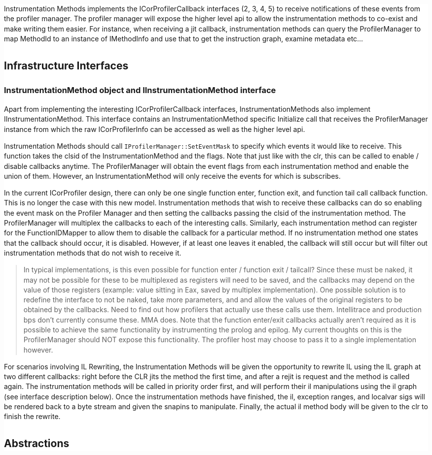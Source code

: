 Instrumentation Methods implements the ICorProfilerCallback interfaces (2, 3, 4, 5) to receive notifications of these events from the profiler manager. The profiler manager will expose the higher level api to allow the instrumentation methods to co-exist and make writing them easier. For instance, when receiving a jit callback, instrumentation methods can query the ProfilerManager to map MethodId to an instance of IMethodInfo and use that to get the instruction graph, examine metadata etc…

## <a name="infrastructure">Infrastructure Interfaces</a>

### InstrumentationMethod object and IInstrumentationMethod interface
Apart from implementing the interesting ICorProfilerCallback interfaces, InstrumentationMethods also implement IInstrumentationMethod. This interface contains an InstrumentationMethod specific Initialize call that receives the ProfilerManager instance from which the raw ICorProfilerInfo can be accessed as well as the higher level api.

Instrumentation Methods should call `IProfilerManager::SetEventMask` to specify which events it would like to receive. This function takes the clsid of the InstrumentationMethod and the flags. Note that just like with the clr, this can be called to enable / disable callbacks anytime. The ProfilerManager will obtain the event flags from each instrumentation method and enable the union of them. However, an InstrumentationMethod will only receive the events for which is subscribes.

In the current ICorProfiler design, there can only be one single function enter, function exit, and function tail call callback function. This is no longer the case with this new model. Instrumentation methods that wish to receive these callbacks can do so enabling the event mask on the Profiler Manager and then setting the callbacks passing the clsid of the instrumentation method. The ProfilerManager will multiplex the callbacks to each of the interesting calls. Similarly, each instrumentation method can register for the FunctionIDMapper  to allow them to disable the callback for a particular method. If no instrumentation method one states that the callback should occur, it is disabled. However, if at least one leaves it enabled, the callback will still occur but will filter out instrumentation methods that do not wish to receive it.

>In typical implementations, is this even possible for function enter / function exit / tailcall? Since these must be naked, it may not be possible for these to be multiplexed as registers will need to be saved, and the callbacks may depend on the value of those registers (example: value sitting in Eax, saved by multiplex implementation). One possible solution is to redefine the interface to not be naked, take more parameters, and and allow the values of the original registers to be obtained by the callbacks. Need to find out how profilers that actually use these calls use them. Intellitrace and production bps don’t currently consume these. MMA does.
Note that the function enter/exit callbacks actually aren’t required as it is possible to achieve the same functionality by instrumenting the prolog and epilog. My current thoughts on this is the ProfilerManager should NOT expose this functionality. The profiler host may choose to pass it to a single implementation however.

For scenarios involving IL Rewriting, the Instrumentation Methods will be given the opportunity to rewrite IL using the IL graph at two different callbacks: right before the CLR jits the method the first time, and after a rejit is request and the method is called again.  The instrumentation methods will be called in priority order first, and will perform their il manipulations using the il graph (see interface description below). Once the instrumentation methods have finished, the il, exception ranges, and localvar sigs will be rendered back to a byte stream and given the snapins to manipulate. Finally, the actual il method body will be given to the clr to finish the rewrite.

## <a name="abstractions">Abstractions</a>
